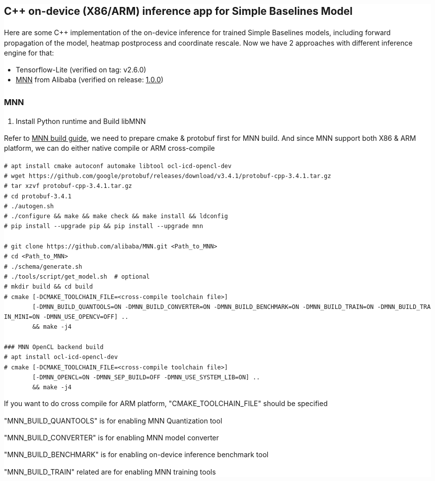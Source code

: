 ## C++ on-device (X86/ARM) inference app for Simple Baselines Model

Here are some C++ implementation of the on-device inference for trained Simple Baselines models, including forward propagation of the model, heatmap postprocess and coordinate rescale. Now we have 2 approaches with different inference engine for that:

* Tensorflow-Lite (verified on tag: v2.6.0)
* [MNN](https://github.com/alibaba/MNN) from Alibaba (verified on release: [1.0.0](https://github.com/alibaba/MNN/releases/tag/1.0.0))


### MNN

1. Install Python runtime and Build libMNN

Refer to [MNN build guide](https://www.yuque.com/mnn/cn/build_linux), we need to prepare cmake & protobuf first for MNN build. And since MNN support both X86 & ARM platform, we can do either native compile or ARM cross-compile
```
# apt install cmake autoconf automake libtool ocl-icd-opencl-dev
# wget https://github.com/google/protobuf/releases/download/v3.4.1/protobuf-cpp-3.4.1.tar.gz
# tar xzvf protobuf-cpp-3.4.1.tar.gz
# cd protobuf-3.4.1
# ./autogen.sh
# ./configure && make && make check && make install && ldconfig
# pip install --upgrade pip && pip install --upgrade mnn

# git clone https://github.com/alibaba/MNN.git <Path_to_MNN>
# cd <Path_to_MNN>
# ./schema/generate.sh
# ./tools/script/get_model.sh  # optional
# mkdir build && cd build
# cmake [-DCMAKE_TOOLCHAIN_FILE=<cross-compile toolchain file>]
        [-DMNN_BUILD_QUANTOOLS=ON -DMNN_BUILD_CONVERTER=ON -DMNN_BUILD_BENCHMARK=ON -DMNN_BUILD_TRAIN=ON -DMNN_BUILD_TRAIN_MINI=ON -DMNN_USE_OPENCV=OFF] ..
        && make -j4

### MNN OpenCL backend build
# apt install ocl-icd-opencl-dev
# cmake [-DCMAKE_TOOLCHAIN_FILE=<cross-compile toolchain file>]
        [-DMNN_OPENCL=ON -DMNN_SEP_BUILD=OFF -DMNN_USE_SYSTEM_LIB=ON] ..
        && make -j4
```
If you want to do cross compile for ARM platform, "CMAKE_TOOLCHAIN_FILE" should be specified

"MNN_BUILD_QUANTOOLS" is for enabling MNN Quantization tool

"MNN_BUILD_CONVERTER" is for enabling MNN model converter

"MNN_BUILD_BENCHMARK" is for enabling on-device inference benchmark tool

"MNN_BUILD_TRAIN" related are for enabling MNN training tools

